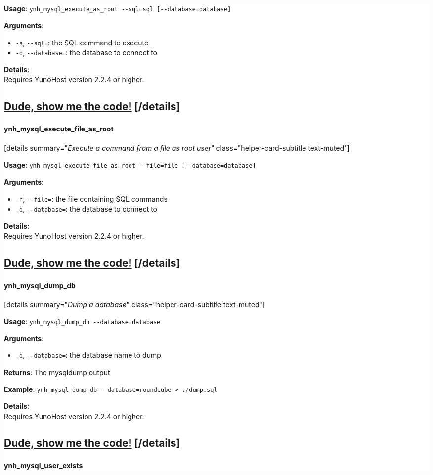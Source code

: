 **Usage**: `ynh_mysql_execute_as_root --sql=sql [--database=database]`

**Arguments**:

- `-s`, `--sql=`: the SQL command to execute
- `-d`, `--database=`: the database to connect to

**Details**:<br/>
Requires YunoHost version 2.2.4 or higher.

[Dude, show me the code!](https://github.com/YunoHost/yunohost/blob/4759ff66a7c93df2f654c11086585131744ad61d/helpers/mysql#L36)
[/details]
----------------

#### ynh_mysql_execute_file_as_root

[details summary="<i>Execute a command from a file as root user</i>" class="helper-card-subtitle text-muted"]

**Usage**: `ynh_mysql_execute_file_as_root --file=file [--database=database]`

**Arguments**:

- `-f`, `--file=`: the file containing SQL commands
- `-d`, `--database=`: the database to connect to

**Details**:<br/>
Requires YunoHost version 2.2.4 or higher.

[Dude, show me the code!](https://github.com/YunoHost/yunohost/blob/4759ff66a7c93df2f654c11086585131744ad61d/helpers/mysql#L60)
[/details]
----------------

#### ynh_mysql_dump_db

[details summary="<i>Dump a database</i>" class="helper-card-subtitle text-muted"]

**Usage**: `ynh_mysql_dump_db --database=database`

**Arguments**:

- `-d`, `--database=`: the database name to dump

**Returns**: The mysqldump output

**Example**: `ynh_mysql_dump_db --database=roundcube > ./dump.sql`

**Details**:<br/>
Requires YunoHost version 2.2.4 or higher.

[Dude, show me the code!](https://github.com/YunoHost/yunohost/blob/4759ff66a7c93df2f654c11086585131744ad61d/helpers/mysql#L128)
[/details]
----------------

#### ynh_mysql_user_exists
